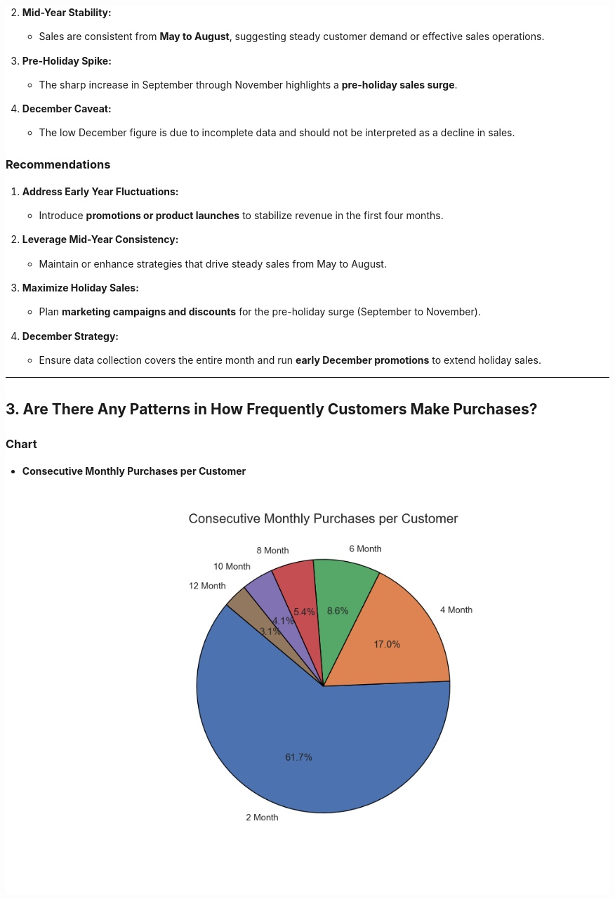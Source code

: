 2. **Mid-Year Stability:**
    - Sales are consistent from **May to August**, suggesting steady customer demand or effective sales operations.

3. **Pre-Holiday Spike:**
    - The sharp increase in September through November highlights a **pre-holiday sales surge**.

4. **December Caveat:**
    - The low December figure is due to incomplete data and should not be interpreted as a decline in sales.

### **Recommendations**

1. **Address Early Year Fluctuations:**
    - Introduce **promotions or product launches** to stabilize revenue in the first four months.

2. **Leverage Mid-Year Consistency:**
    - Maintain or enhance strategies that drive steady sales from May to August.

3. **Maximize Holiday Sales:**
    - Plan **marketing campaigns and discounts** for the pre-holiday surge (September to November).

4. **December Strategy:**
    - Ensure data collection covers the entire month and run **early December promotions** to extend holiday sales.

---

## **3. Are There Any Patterns in How Frequently Customers Make Purchases?**

### **Chart**

- **Consecutive Monthly Purchases per Customer**  
  ![Consistent Monthly Purchases](./Charts/Consistent%20Monthly%20Purchases.png)  